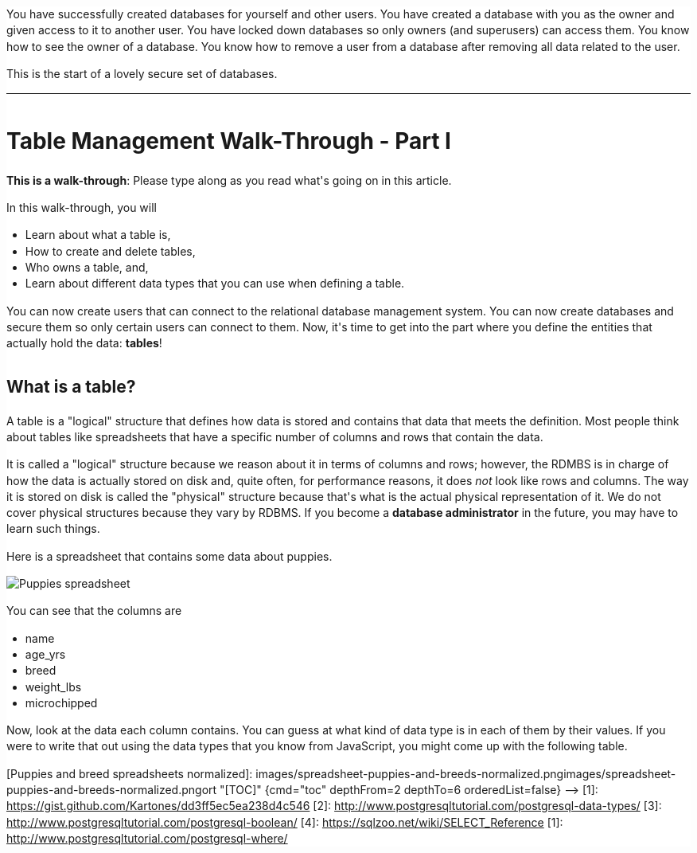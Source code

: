 You have successfully created databases for yourself and other users. You have
created a database with you as the owner and given access to it to another user.
You have locked down databases so only owners (and superusers) can access them.
You know how to see the owner of a database. You know how to remove a user from
a database after removing all data related to the user.

This is the start of a lovely secure set of databases.

________________________________________________________________________________
# Table Management Walk-Through -  Part I

**This is a walk-through**: Please type along as you read what's going on in
this article.

In this walk-through, you will

* Learn about what a table is,
* How to create and delete tables,
* Who owns a table, and,
* Learn about different data types that you can use when defining a table.

You can now create users that can connect to the relational database management
system. You can now create databases and secure them so only certain users can
connect to them. Now, it's time to get into the part where you define the
entities that actually hold the data: **tables**!

## What is a table?

A table is a "logical" structure that defines how data is stored and contains
that data that meets the definition. Most people think about tables like
spreadsheets that have a specific number of columns and rows that contain the
data.

It is called a "logical" structure because we reason about it in terms of
columns and rows; however, the RDMBS is in charge of how the data is actually
stored on disk and, quite often, for performance reasons, it does _not_ look
like rows and columns. The way it is stored on disk is called the "physical"
structure because that's what is the actual physical representation of it. We do
not cover physical structures because they vary by RDBMS. If you become a
**database administrator** in the future, you may have to learn such things.

Here is a spreadsheet that contains some data about puppies.

![Puppies spreadsheet]

You can see that the columns are

* name
* age_yrs
* breed
* weight_lbs
* microchipped

Now, look at the data each column contains. You can guess at what kind of data
type is in each of them by their values. If you were to write that out using the
data types that you know from JavaScript, you might come up with the following
table.


[color palette]: https://99designs.com/blog/tips/the-7-step-guide-to-understanding-color-theory/
[Google Font Pairing]: https://fonts.google.com/
[textual hierarchies]: https://blog.designcrowd.com/article/867/understanding-the-hierarchy-of-text
[You should, too]: https://developer.mozilla.org/en-US/docs/Web/CSS/border-radius
[affordances]: https://uxplanet.org/ux-design-glossary-how-to-use-affordances-in-user-interfaces-393c8e9686e4
[favicon]: https://www.abeautifulsite.net/what-are-favicons
[12 Essential Web Interview Questions]: https://www.toptal.com/designers/web/interview-questions
[Product Hunt]: https://www.producthunt.com/
[contrast requirements]: https://webaim.org/resources/contrastchecker/
[Use the contrast checker]: https://webaim.org/resources/contrastchecker/
[PostgreSQL]: https://www.postgresql.org/
[psql]: https://www.postgresql.org/docs/9.2/app-psql.html
[Download PostgreSQL]: images/download-postgresql.png
[Deselect pgAdmin 4 and Stack Builder components]: images/postgresql-installation-uncheck-components.png
[Download Postbird]: images/download-postbird.png
[Postbird installation warning]: images/postbird-installation-warning.png
[Postbird run anyway]: images/postbird-installation-run-anyway.png
[pgpass file]: images/windows-pgpass-configuration.png
[Postbird releases page on GitHub]: https://github.com/Paxa/postbird/releases
[Postbird unidentified developer]: images/postbird-installation-unidentified-developer.png
[Finder Applications shortcut]: images/finder-applications-shortcut.png
[Postbird open confirmation]: images/postbird-installation-open-confirmation.png
['issue' on github]: https://github.com/Paxa/postbird/issues/16
[Puppies spreadsheet]: images/tables-puppies-spreadsheet.png
[PostgreSQL data types]: https://www.postgresql.org/docs/current/datatype.html
[Puppies spreadsheet]: images/tables-puppies-spreadsheet.png
[three-valued logic]: https://en.wikipedia.org/wiki/Three-valued_logic
[Puppies spreadsheet with primary key]: https://appacademy-open-assets.s3-us-west-1.amazonaws.com/Module-SQL/assets/spreadsheet-puppies-with-primary-key.png
[Puppies spreadsheet with primary key sorted by name]: images/spreadsheet-puppies-with-primary-key-sorted-by-name.png
[Puppies and breed spreadsheets normalized]: images/spreadsheet-puppies-and-breeds-normalized.pngimages/spreadsheet-puppies-and-breeds-normalized.pngort "[TOC]" {cmd="toc" depthFrom=2 depthTo=6 orderedList=false} -->
[1]: https://gist.github.com/Kartones/dd3ff5ec5ea238d4c546
[2]: http://www.postgresqltutorial.com/postgresql-data-types/
[3]: http://www.postgresqltutorial.com/postgresql-boolean/
[4]: https://sqlzoo.net/wiki/SELECT_Reference
[1]: http://www.postgresqltutorial.com/postgresql-where/